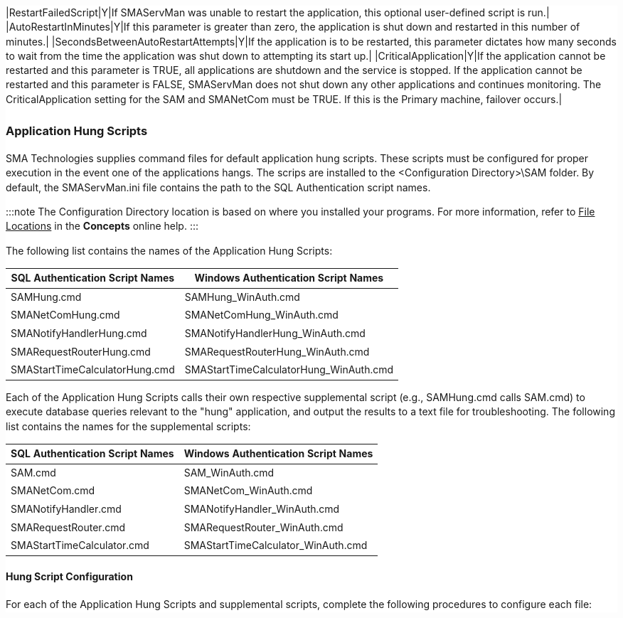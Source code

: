 |RestartFailedScript|Y|If SMAServMan was unable to restart the application, this optional user-defined script is run.|
|AutoRestartInMinutes|Y|If this parameter is greater than zero, the application is shut down and restarted in this number of minutes.|
|SecondsBetweenAutoRestartAttempts|Y|If the application is to be restarted, this parameter dictates how many seconds to wait from the time the application was shut down to attempting its start up.|
|CriticalApplication|Y|If the application cannot be restarted and this parameter is TRUE, all applications are shutdown and the service is stopped. If the application cannot be restarted and this parameter is FALSE, SMAServMan does not shut down any other applications and continues monitoring. The CriticalApplication setting for the SAM and SMANetCom must be TRUE. If this is the Primary machine, failover occurs.|

### Application Hung Scripts

SMA Technologies supplies command files for default application hung scripts. These scripts must be configured for proper execution in the event one of the applications hangs. The scrips are installed to the <Configuration Directory\>\\SAM folder. By default, the SMAServMan.ini file contains the path to the SQL Authentication script names.

:::note
The Configuration Directory location is based on where you installed your programs. For more information, refer to [File Locations](../file-locations.md) in the **Concepts** online help.
:::

The following list contains the names of the Application Hung Scripts:

|SQL Authentication Script Names|Windows Authentication Script Names|
|--- |--- |
|SAMHung.cmd|SAMHung_WinAuth.cmd|
|SMANetComHung.cmd|SMANetComHung_WinAuth.cmd|
|SMANotifyHandlerHung.cmd|SMANotifyHandlerHung_WinAuth.cmd|
|SMARequestRouterHung.cmd|SMARequestRouterHung_WinAuth.cmd|
|SMAStartTimeCalculatorHung.cmd|SMAStartTimeCalculatorHung_WinAuth.cmd|

Each of the Application Hung Scripts calls their own respective supplemental script (e.g., SAMHung.cmd calls SAM.cmd) to execute database queries relevant to the "hung" application, and output the results to a text file for troubleshooting. The following list contains the names for the supplemental scripts:

|SQL Authentication Script Names|Windows Authentication Script Names|
|--- |--- |
|SAM.cmd|SAM_WinAuth.cmd|
|SMANetCom.cmd|SMANetCom_WinAuth.cmd|
|SMANotifyHandler.cmd|SMANotifyHandler_WinAuth.cmd|
|SMARequestRouter.cmd|SMARequestRouter_WinAuth.cmd|
|SMAStartTimeCalculator.cmd|SMAStartTimeCalculator_WinAuth.cmd|

#### Hung Script Configuration

For each of the Application Hung Scripts and supplemental scripts, complete the following procedures to configure each file:
